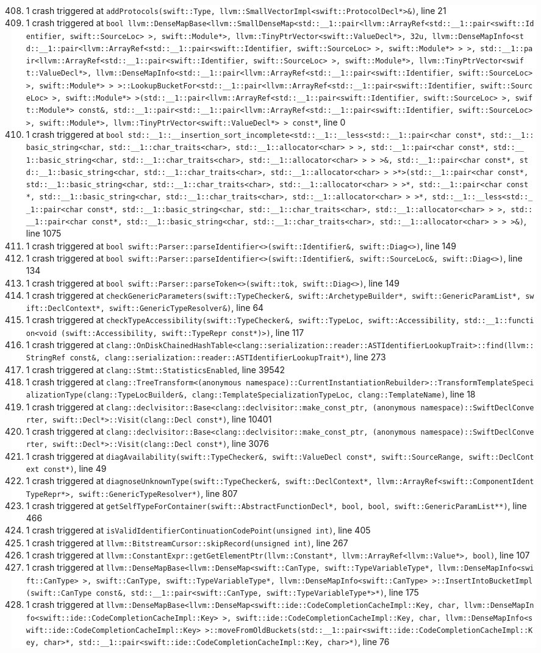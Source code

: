 408. 1 crash triggered at `addProtocols(swift::Type, llvm::SmallVectorImpl<swift::ProtocolDecl*>&)`, line 21
409. 1 crash triggered at `bool llvm::DenseMapBase<llvm::SmallDenseMap<std::__1::pair<llvm::ArrayRef<std::__1::pair<swift::Identifier, swift::SourceLoc> >, swift::Module*>, llvm::TinyPtrVector<swift::ValueDecl*>, 32u, llvm::DenseMapInfo<std::__1::pair<llvm::ArrayRef<std::__1::pair<swift::Identifier, swift::SourceLoc> >, swift::Module*> > >, std::__1::pair<llvm::ArrayRef<std::__1::pair<swift::Identifier, swift::SourceLoc> >, swift::Module*>, llvm::TinyPtrVector<swift::ValueDecl*>, llvm::DenseMapInfo<std::__1::pair<llvm::ArrayRef<std::__1::pair<swift::Identifier, swift::SourceLoc> >, swift::Module*> > >::LookupBucketFor<std::__1::pair<llvm::ArrayRef<std::__1::pair<swift::Identifier, swift::SourceLoc> >, swift::Module*> >(std::__1::pair<llvm::ArrayRef<std::__1::pair<swift::Identifier, swift::SourceLoc> >, swift::Module*> const&, std::__1::pair<std::__1::pair<llvm::ArrayRef<std::__1::pair<swift::Identifier, swift::SourceLoc> >, swift::Module*>, llvm::TinyPtrVector<swift::ValueDecl*> > const*`, line 0
410. 1 crash triggered at `bool std::__1::__insertion_sort_incomplete<std::__1::__less<std::__1::pair<char const*, std::__1::basic_string<char, std::__1::char_traits<char>, std::__1::allocator<char> > >, std::__1::pair<char const*, std::__1::basic_string<char, std::__1::char_traits<char>, std::__1::allocator<char> > > >&, std::__1::pair<char const*, std::__1::basic_string<char, std::__1::char_traits<char>, std::__1::allocator<char> > >*>(std::__1::pair<char const*, std::__1::basic_string<char, std::__1::char_traits<char>, std::__1::allocator<char> > >*, std::__1::pair<char const*, std::__1::basic_string<char, std::__1::char_traits<char>, std::__1::allocator<char> > >*, std::__1::__less<std::__1::pair<char const*, std::__1::basic_string<char, std::__1::char_traits<char>, std::__1::allocator<char> > >, std::__1::pair<char const*, std::__1::basic_string<char, std::__1::char_traits<char>, std::__1::allocator<char> > > >&)`, line 1075
411. 1 crash triggered at `bool swift::Parser::parseIdentifier<>(swift::Identifier&, swift::Diag<>)`, line 149
412. 1 crash triggered at `bool swift::Parser::parseIdentifier<>(swift::Identifier&, swift::SourceLoc&, swift::Diag<>)`, line 134
413. 1 crash triggered at `bool swift::Parser::parseToken<>(swift::tok, swift::Diag<>)`, line 149
414. 1 crash triggered at `checkGenericParameters(swift::TypeChecker&, swift::ArchetypeBuilder*, swift::GenericParamList*, swift::DeclContext*, swift::GenericTypeResolver&)`, line 64
415. 1 crash triggered at `checkTypeAccessibility(swift::TypeChecker&, swift::TypeLoc, swift::Accessibility, std::__1::function<void (swift::Accessibility, swift::TypeRepr const*)>)`, line 117
416. 1 crash triggered at `clang::OnDiskChainedHashTable<clang::serialization::reader::ASTIdentifierLookupTrait>::find(llvm::StringRef const&, clang::serialization::reader::ASTIdentifierLookupTrait*)`, line 273
417. 1 crash triggered at `clang::Stmt::StatisticsEnabled`, line 39542
418. 1 crash triggered at `clang::TreeTransform<(anonymous namespace)::CurrentInstantiationRebuilder>::TransformTemplateSpecializationType(clang::TypeLocBuilder&, clang::TemplateSpecializationTypeLoc, clang::TemplateName)`, line 18
419. 1 crash triggered at `clang::declvisitor::Base<clang::declvisitor::make_const_ptr, (anonymous namespace)::SwiftDeclConverter, swift::Decl*>::Visit(clang::Decl const*)`, line 10401
420. 1 crash triggered at `clang::declvisitor::Base<clang::declvisitor::make_const_ptr, (anonymous namespace)::SwiftDeclConverter, swift::Decl*>::Visit(clang::Decl const*)`, line 3076
421. 1 crash triggered at `diagAvailability(swift::TypeChecker&, swift::ValueDecl const*, swift::SourceRange, swift::DeclContext const*)`, line 49
422. 1 crash triggered at `diagnoseUnknownType(swift::TypeChecker&, swift::DeclContext*, llvm::ArrayRef<swift::ComponentIdentTypeRepr*>, swift::GenericTypeResolver*)`, line 807
423. 1 crash triggered at `getSelfTypeForContainer(swift::AbstractFunctionDecl*, bool, bool, swift::GenericParamList**)`, line 466
424. 1 crash triggered at `isValidIdentifierContinuationCodePoint(unsigned int)`, line 405
425. 1 crash triggered at `llvm::BitstreamCursor::skipRecord(unsigned int)`, line 267
426. 1 crash triggered at `llvm::ConstantExpr::getGetElementPtr(llvm::Constant*, llvm::ArrayRef<llvm::Value*>, bool)`, line 107
427. 1 crash triggered at `llvm::DenseMapBase<llvm::DenseMap<swift::CanType, swift::TypeVariableType*, llvm::DenseMapInfo<swift::CanType> >, swift::CanType, swift::TypeVariableType*, llvm::DenseMapInfo<swift::CanType> >::InsertIntoBucketImpl(swift::CanType const&, std::__1::pair<swift::CanType, swift::TypeVariableType*>*)`, line 175
428. 1 crash triggered at `llvm::DenseMapBase<llvm::DenseMap<swift::ide::CodeCompletionCacheImpl::Key, char, llvm::DenseMapInfo<swift::ide::CodeCompletionCacheImpl::Key> >, swift::ide::CodeCompletionCacheImpl::Key, char, llvm::DenseMapInfo<swift::ide::CodeCompletionCacheImpl::Key> >::moveFromOldBuckets(std::__1::pair<swift::ide::CodeCompletionCacheImpl::Key, char>*, std::__1::pair<swift::ide::CodeCompletionCacheImpl::Key, char>*)`, line 76